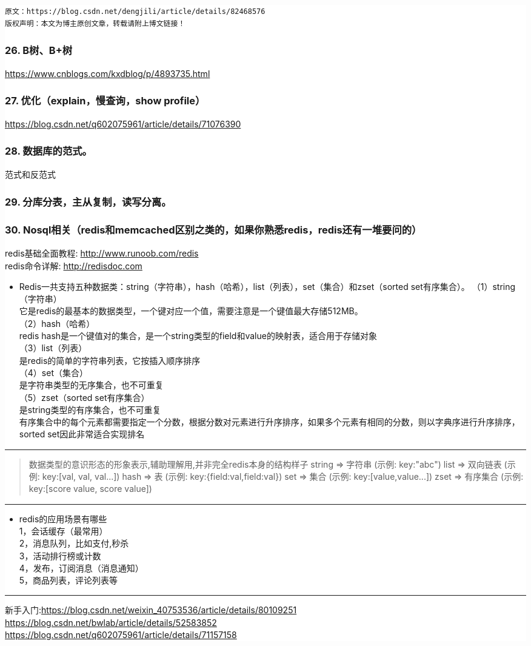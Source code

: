 ```
原文：https://blog.csdn.net/dengjili/article/details/82468576 
版权声明：本文为博主原创文章，转载请附上博文链接！
```

### 26. B树、B+树
https://www.cnblogs.com/kxdblog/p/4893735.html

### 27. 优化（explain，慢查询，show profile）
https://blog.csdn.net/q602075961/article/details/71076390

### 28. 数据库的范式。
范式和反范式

### 29. 分库分表，主从复制，读写分离。

### 30. Nosql相关（redis和memcached区别之类的，如果你熟悉redis，redis还有一堆要问的）
redis基础全面教程: http://www.runoob.com/redis  
redis命令详解: http://redisdoc.com  
- Redis一共支持五种数据类：string（字符串），hash（哈希），list（列表），set（集合）和zset（sorted set有序集合）。
（1）string（字符串）  
它是redis的最基本的数据类型，一个键对应一个值，需要注意是一个键值最大存储512MB。  
（2）hash（哈希）  
redis hash是一个键值对的集合，是一个string类型的field和value的映射表，适合用于存储对象   
（3）list（列表）  
是redis的简单的字符串列表，它按插入顺序排序  
（4）set（集合）  
是字符串类型的无序集合，也不可重复  
（5）zset（sorted set有序集合）  
是string类型的有序集合，也不可重复  
有序集合中的每个元素都需要指定一个分数，根据分数对元素进行升序排序，如果多个元素有相同的分数，则以字典序进行升序排序，sorted set因此非常适合实现排名  
------
> 数据类型的意识形态的形象表示,辅助理解用,并非完全redis本身的结构样子
string => 字符串  (示例: key:"abc")
list => 双向链表   (示例: key:[val, val, val...])
hash => 表      (示例: key:{field:val,field:val})
set =>  集合     (示例: key:[value,value...])
zset => 有序集合   (示例: key:[score value, score value])
-----
- redis的应用场景有哪些  
1，会话缓存（最常用）  
2，消息队列，比如支付,秒杀  
3，活动排行榜或计数  
4，发布，订阅消息（消息通知）  
5，商品列表，评论列表等  
-----
新手入门:https://blog.csdn.net/weixin_40753536/article/details/80109251  
https://blog.csdn.net/bwlab/article/details/52583852  
https://blog.csdn.net/q602075961/article/details/71157158
